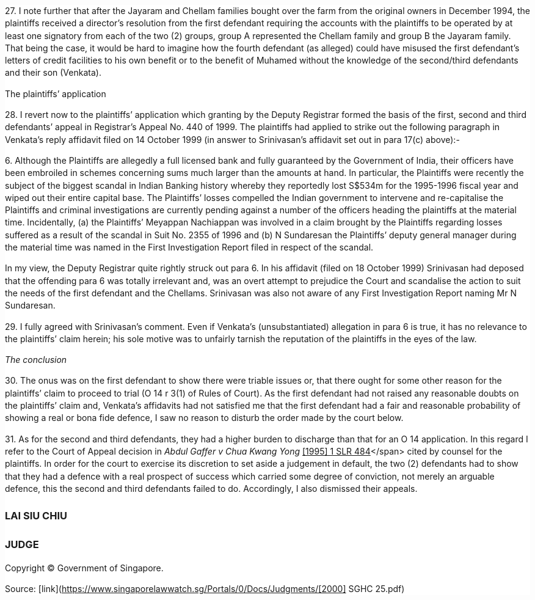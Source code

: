 27\. I note further that after the Jayaram and Chellam families bought over the farm from the original owners in December 1994, the plaintiffs received a director’s resolution from the first defendant requiring the accounts with the plaintiffs to be operated by at least one signatory from each of the two (2) groups, group A represented the Chellam family and group B the Jayaram family. That being the case, it would be hard to imagine how the fourth defendant (as alleged) could have misused the first defendant’s letters of credit facilities to his own benefit or to the benefit of Muhamed without the knowledge of the second/third defendants and their son (Venkata). 

The plaintiffs’ application 

28\. I revert now to the plaintiffs’ application which granting by the Deputy Registrar formed the basis of the first, second and third defendants’ appeal in Registrar’s Appeal No. 440 of 1999. The plaintiffs had applied to strike out the following paragraph in Venkata’s reply affidavit filed on 14 October 1999 (in answer to Srinivasan’s affidavit set out in para 17(c) above):- 

6\. Although the Plaintiffs are allegedly a full licensed bank and fully guaranteed by the Government of India, their officers have been embroiled in schemes concerning sums much larger than the amounts at hand. In particular, the Plaintiffs were recently the subject of the biggest scandal in Indian Banking history whereby they reportedly lost S$534m for the 1995-1996 fiscal year and wiped out their entire capital base. The Plaintiffs’ losses compelled the Indian government to intervene and re-capitalise the Plaintiffs and criminal investigations are currently pending against a number of the officers heading the plaintiffs at the material time. Incidentally, (a) the Plaintiffs’ Meyappan Nachiappan was involved in a claim brought by the Plaintiffs regarding losses suffered as a result of the scandal in Suit No. 2355 of 1996 and (b) N Sundaresan the Plaintiffs’ deputy general manager during the material time was named in the First Investigation Report filed in respect of the scandal. 


In my view, the Deputy Registrar quite rightly struck out para 6. In his affidavit (filed on 18 October 1999) Srinivasan had deposed that the offending para 6 was totally irrelevant and, was an overt attempt to prejudice the Court and scandalise the action to suit the needs of the first defendant and the Chellams. Srinivasan was also not aware of any First Investigation Report naming Mr N Sundaresan. 

29\. I fully agreed with Srinivasan’s comment. Even if Venkata’s (unsubstantiated) allegation in para 6 is true, it has no relevance to the plaintiffs’ claim herein; his sole motive was to unfairly tarnish the reputation of the plaintiffs in the eyes of the law. 

_The conclusion_ 

30\. The onus was on the first defendant to show there were triable issues or, that there ought for some other reason for the plaintiffs’ claim to proceed to trial (O 14 r 3(1) of Rules of Court). As the first defendant had not raised any reasonable doubts on the plaintiffs’ claim and, Venkata’s affidavits had not satisfied me that the first defendant had a fair and reasonable probability of showing a real or bona fide defence, I saw no reason to disturb the order made by the court below. 

31\. As for the second and third defendants, they had a higher burden to discharge than that for an O 14 application. In this regard I refer to the Court of Appeal decision in _Abdul Gaffer v Chua Kwang Yong_ [[1995] 1 SLR 484]("https://www.open.gov.sg")</span> cited by counsel for the plaintiffs. In order for the court to exercise its discretion to set aside a judgement in default, the two (2) defendants had to show that they had a defence with a real prospect of success which carried some degree of conviction, not merely an arguable defence, this the second and third defendants failed to do. Accordingly, I also dismissed their appeals. 

### LAI SIU CHIU 

### JUDGE 

 Copyright © Government of Singapore. 


Source: [link](https://www.singaporelawwatch.sg/Portals/0/Docs/Judgments/[2000] SGHC 25.pdf)
